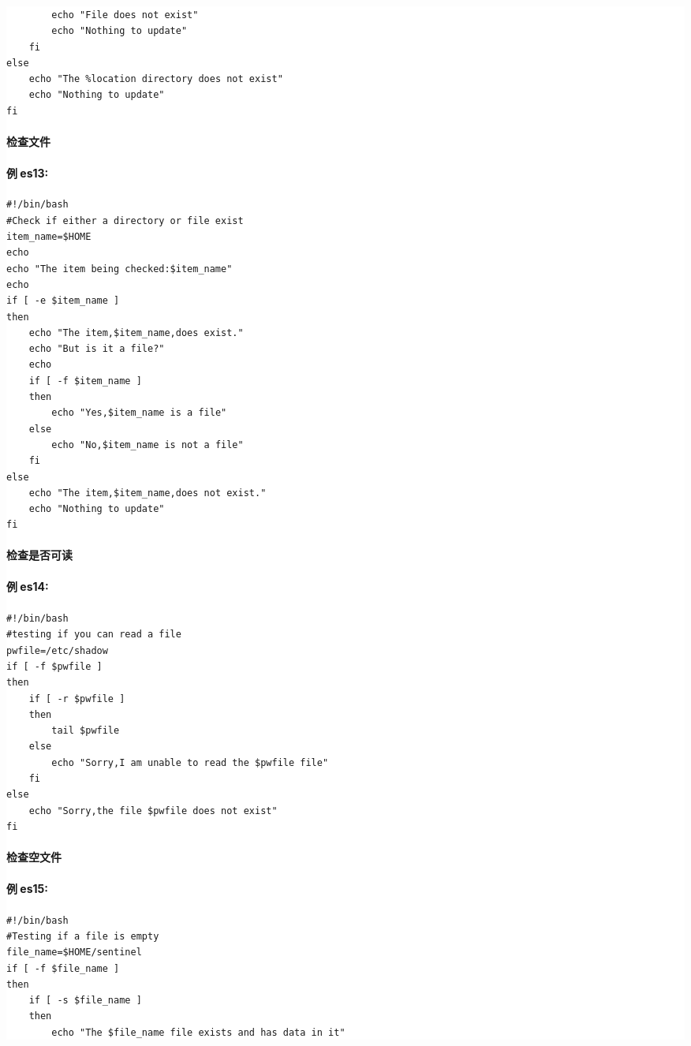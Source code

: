 ```
		echo "File does not exist"
		echo "Nothing to update"
	fi
else
	echo "The %location directory does not exist"
	echo "Nothing to update"
fi
```
#### 检查文件
#### 例 es13:
```
#!/bin/bash
#Check if either a directory or file exist
item_name=$HOME
echo
echo "The item being checked:$item_name"
echo
if [ -e $item_name ]
then
	echo "The item,$item_name,does exist."
	echo "But is it a file?"
	echo
	if [ -f $item_name ]
	then
		echo "Yes,$item_name is a file"
	else
		echo "No,$item_name is not a file"
	fi
else
	echo "The item,$item_name,does not exist."
	echo "Nothing to update"
fi
```
#### 检查是否可读
#### 例 es14:
```
#!/bin/bash
#testing if you can read a file
pwfile=/etc/shadow
if [ -f $pwfile ]
then
	if [ -r $pwfile ]
	then
		tail $pwfile
	else
		echo "Sorry,I am unable to read the $pwfile file"
	fi
else
	echo "Sorry,the file $pwfile does not exist"
fi
```
#### 检查空文件
#### 例 es15:
```
#!/bin/bash
#Testing if a file is empty
file_name=$HOME/sentinel
if [ -f $file_name ]
then
	if [ -s $file_name ]
	then
		echo "The $file_name file exists and has data in it"
```